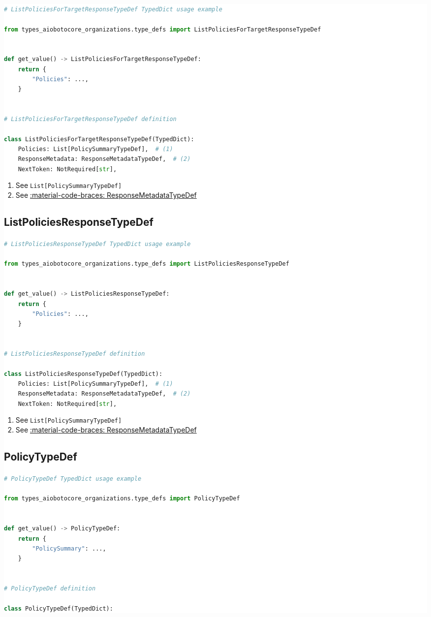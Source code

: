 ```python
# ListPoliciesForTargetResponseTypeDef TypedDict usage example

from types_aiobotocore_organizations.type_defs import ListPoliciesForTargetResponseTypeDef


def get_value() -> ListPoliciesForTargetResponseTypeDef:
    return {
        "Policies": ...,
    }


# ListPoliciesForTargetResponseTypeDef definition

class ListPoliciesForTargetResponseTypeDef(TypedDict):
    Policies: List[PolicySummaryTypeDef],  # (1)
    ResponseMetadata: ResponseMetadataTypeDef,  # (2)
    NextToken: NotRequired[str],
```

1. See `List[PolicySummaryTypeDef]`
2. See [:material-code-braces: ResponseMetadataTypeDef](./type_defs.md#responsemetadatatypedef)

## ListPoliciesResponseTypeDef

```python
# ListPoliciesResponseTypeDef TypedDict usage example

from types_aiobotocore_organizations.type_defs import ListPoliciesResponseTypeDef


def get_value() -> ListPoliciesResponseTypeDef:
    return {
        "Policies": ...,
    }


# ListPoliciesResponseTypeDef definition

class ListPoliciesResponseTypeDef(TypedDict):
    Policies: List[PolicySummaryTypeDef],  # (1)
    ResponseMetadata: ResponseMetadataTypeDef,  # (2)
    NextToken: NotRequired[str],
```

1. See `List[PolicySummaryTypeDef]`
2. See [:material-code-braces: ResponseMetadataTypeDef](./type_defs.md#responsemetadatatypedef)

## PolicyTypeDef

```python
# PolicyTypeDef TypedDict usage example

from types_aiobotocore_organizations.type_defs import PolicyTypeDef


def get_value() -> PolicyTypeDef:
    return {
        "PolicySummary": ...,
    }


# PolicyTypeDef definition

class PolicyTypeDef(TypedDict):
```